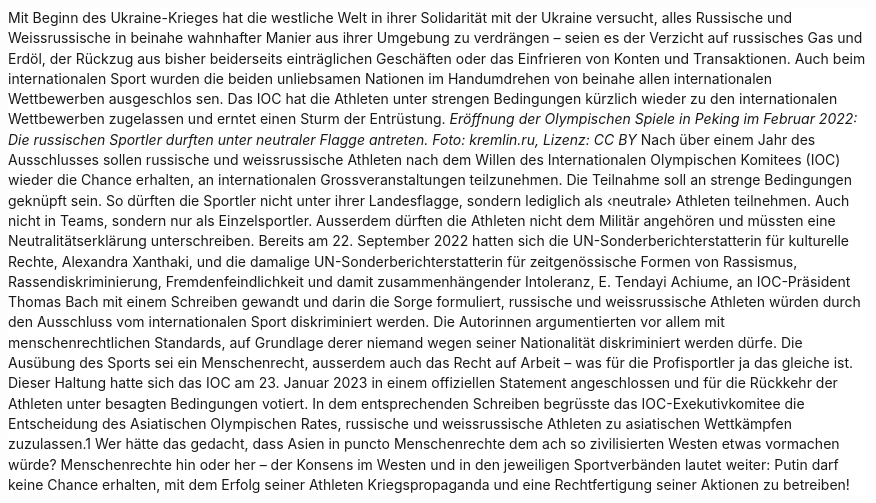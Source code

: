 Mit Beginn des Ukraine-Krieges hat die westliche Welt in ihrer Solidarität mit der Ukraine versucht, alles Russische und Weissrussische in beinahe wahnhafter Manier aus ihrer Umgebung zu verdrängen – seien es der Verzicht auf russisches Gas und Erdöl, der Rückzug aus bisher beiderseits einträglichen Geschäften oder das Einfrieren von Konten und Transaktionen. Auch beim internationalen Sport wurden die beiden unliebsamen Nationen im Handumdrehen von beinahe allen internationalen Wettbewerben ausgeschlos sen. Das IOC hat die Athleten unter strengen Bedingungen kürzlich wieder zu den internationalen Wettbewerben zugelassen und erntet einen Sturm der Entrüstung. _Eröffnung der Olympischen Spiele in Peking im Februar 2022:_ _Die russischen Sportler durften unter neutraler Flagge antreten._ _Foto: kremlin.ru, Lizenz: CC BY_ Nach über einem Jahr des Ausschlusses sollen russische und weissrussische Athleten nach dem Willen des Internationalen Olympischen Komitees (IOC) wieder die Chance erhalten, an internationalen Grossveranstaltungen teilzunehmen. Die Teilnahme soll an strenge Bedingungen geknüpft sein. So dürften die Sportler nicht unter ihrer Landesflagge, sondern lediglich als ‹neutrale› Athleten teilnehmen. Auch nicht in Teams, sondern nur als Einzelsportler. Ausserdem dürften die Athleten nicht dem Militär angehören und müssten eine Neutralitätserklärung unterschreiben. Bereits am 22. September 2022 hatten sich die UN-Sonderberichterstatterin für kulturelle Rechte, Alexandra Xanthaki, und die damalige UN-Sonderberichterstatterin für zeitgenössische Formen von Rassismus, Rassendiskriminierung, Fremdenfeindlichkeit und damit zusammenhängender Intoleranz, E. Tendayi Achiume, an IOC-Präsident Thomas Bach mit einem Schreiben gewandt und darin die Sorge formuliert, russische und weissrussische Athleten würden durch den Ausschluss vom internationalen Sport diskriminiert werden. Die Autorinnen argumentierten vor allem mit menschenrechtlichen Standards, auf Grundlage derer niemand wegen seiner Nationalität diskriminiert werden dürfe.
Die Ausübung des Sports sei ein Menschenrecht, ausserdem auch das Recht auf Arbeit – was für die Profisportler ja das gleiche ist. Dieser Haltung hatte sich das IOC am 23. Januar 2023 in einem offiziellen Statement angeschlossen und für die Rückkehr der Athleten unter besagten Bedingungen votiert. In dem entsprechenden Schreiben begrüsste das IOC-Exekutivkomitee die Entscheidung des Asiatischen Olympischen Rates, russische und weissrussische Athleten zu asiatischen Wettkämpfen zuzulassen.1 Wer hätte das gedacht, dass Asien in puncto Menschenrechte dem ach so zivilisierten Westen etwas vormachen würde?
Menschenrechte hin oder her – der Konsens im Westen und in den jeweiligen Sportverbänden lautet weiter: Putin darf keine Chance erhalten, mit dem Erfolg seiner Athleten Kriegspropaganda und eine Rechtfertigung seiner Aktionen zu betreiben!